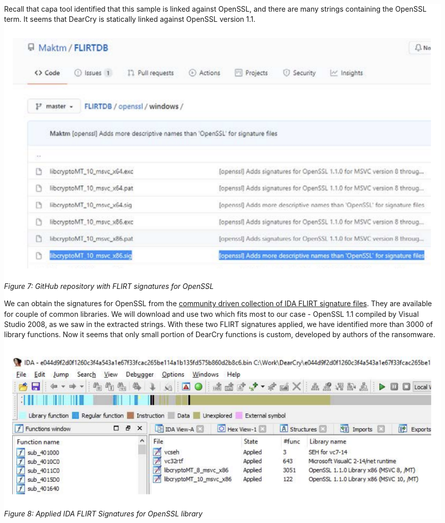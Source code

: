 Recall that capa tool identified that this sample is linked against OpenSSL, and there are many strings containing the OpenSSL term. It seems that DearCry is statically linked against OpenSSL version 1.1.

![](/.gitbook/assets/lab-3-assets/7.png "7")
*Figure 7: GitHub repository with FLIRT signatures for OpenSSL*

We can obtain the signatures for OpenSSL from the [community driven collection of IDA FLIRT signature files](https://github.com/Maktm/FLIRTDB/tree/master/openssl/windows). They are available for couple of common libraries. We will download and use two which fits most to our case - OpenSSL 1.1 compiled by Visual Studio 2008, as we saw in the extracted strings. With these two FLIRT signatures applied, we have identified more than 3000 of library functions. Now it seems that only small portion of DearCry functions is custom, developed by authors of the ransomware.

![](/.gitbook/assets/lab-3-assets/8.png "8")
*Figure 8: Applied IDA FLIRT Signatures for OpenSSL library*
